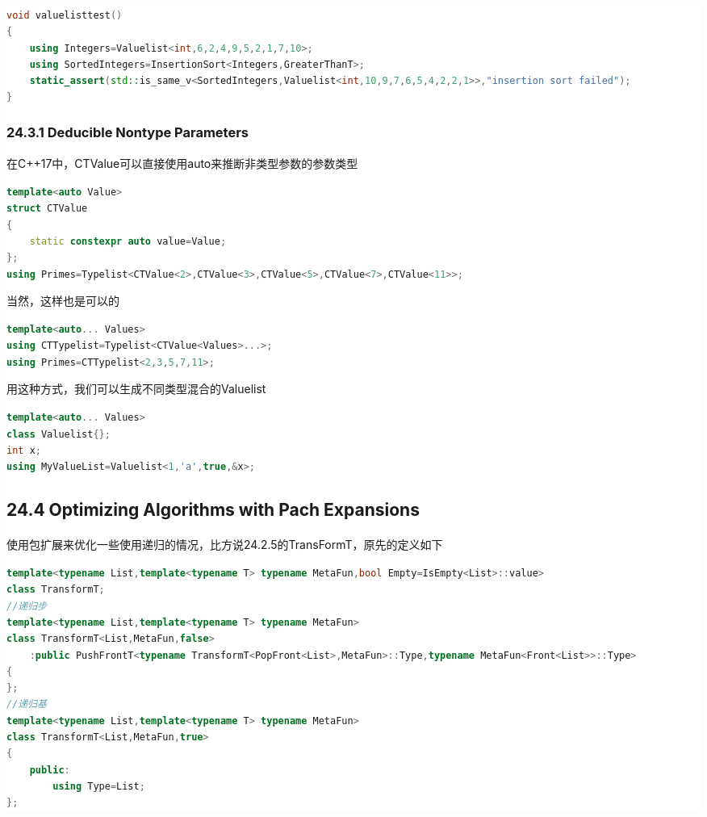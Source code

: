 ```c++
void valuelisttest()
{
    using Integers=Valuelist<int,6,2,4,9,5,2,1,7,10>;
    using SortedIntegers=InsertionSort<Integers,GreaterThanT>;
    static_assert(std::is_same_v<SortedIntegers,Valuelist<int,10,9,7,6,5,4,2,2,1>>,"insertion sort failed");
}
```

### 24.3.1 Deducible Nontype Parameters

在C++17中，CTValue可以直接使用auto来推断非类型参数的参数类型

```c++
template<auto Value>
struct CTValue
{
    static constexpr auto value=Value;
};
using Primes=Typelist<CTValue<2>,CTValue<3>,CTValue<5>,CTValue<7>,CTValue<11>>;
```

当然，这样也是可以的

```c++
template<auto... Values>      
using CTTypelist=Typelist<CTValue<Values>...>;
using Primes=CTTypelist<2,3,5,7,11>;
```

用这种方式，我们可以生成不同类型混合的Valuelist

```c++
template<auto... Values>
class Valuelist{};
int x;
using MyValueList=Valuelist<1,'a',true,&x>;
```

## 24.4 Optimizing Algorithms with Pach Expansions

使用包扩展来优化一些使用递归的情况，比方说24.2.5的TransFormT，原先的定义如下

```c++
template<typename List,template<typename T> typename MetaFun,bool Empty=IsEmpty<List>::value>
class TransformT;
//递归步
template<typename List,template<typename T> typename MetaFun>
class TransformT<List,MetaFun,false>
    :public PushFrontT<typename TransformT<PopFront<List>,MetaFun>::Type,typename MetaFun<Front<List>>::Type> 
{
};
//递归基
template<typename List,template<typename T> typename MetaFun>
class TransformT<List,MetaFun,true>
{
    public:
        using Type=List;
};
```
